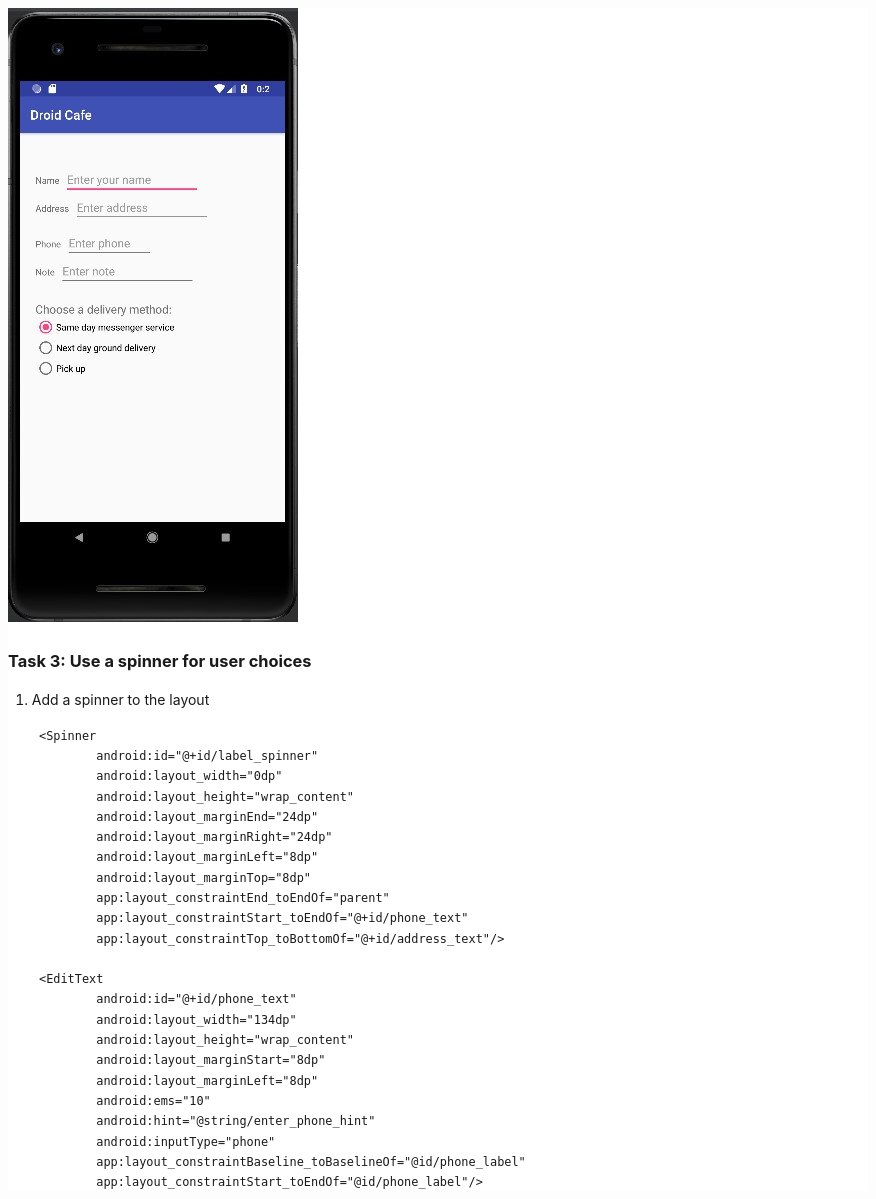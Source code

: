 ![Teks alternatif](img/runapp5.jpg)

### Task 3: Use a spinner for user choices

1. Add a spinner to the layout

        <Spinner
                android:id="@+id/label_spinner"
                android:layout_width="0dp"
                android:layout_height="wrap_content"
                android:layout_marginEnd="24dp"
                android:layout_marginRight="24dp"
                android:layout_marginLeft="8dp"
                android:layout_marginTop="8dp"
                app:layout_constraintEnd_toEndOf="parent"
                app:layout_constraintStart_toEndOf="@+id/phone_text"
                app:layout_constraintTop_toBottomOf="@+id/address_text"/>
        
        <EditText
                android:id="@+id/phone_text"
                android:layout_width="134dp"
                android:layout_height="wrap_content"
                android:layout_marginStart="8dp"
                android:layout_marginLeft="8dp"
                android:ems="10"
                android:hint="@string/enter_phone_hint"
                android:inputType="phone"
                app:layout_constraintBaseline_toBaselineOf="@id/phone_label"
                app:layout_constraintStart_toEndOf="@id/phone_label"/>
